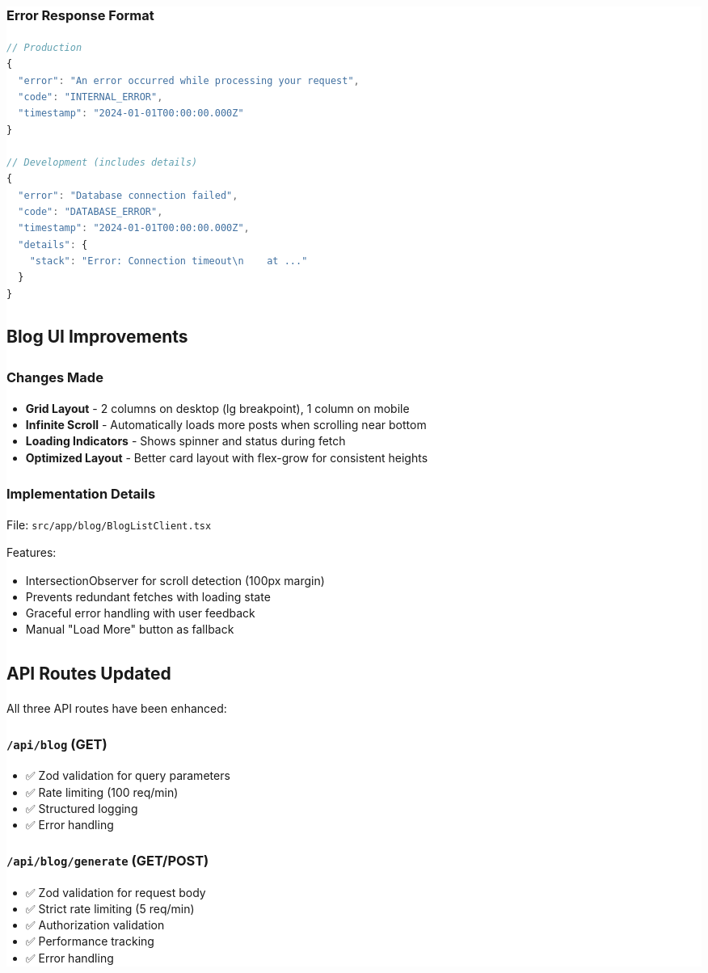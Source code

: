 ### Error Response Format
```typescript
// Production
{
  "error": "An error occurred while processing your request",
  "code": "INTERNAL_ERROR",
  "timestamp": "2024-01-01T00:00:00.000Z"
}

// Development (includes details)
{
  "error": "Database connection failed",
  "code": "DATABASE_ERROR",
  "timestamp": "2024-01-01T00:00:00.000Z",
  "details": {
    "stack": "Error: Connection timeout\n    at ..."
  }
}
```

## Blog UI Improvements

### Changes Made
- **Grid Layout** - 2 columns on desktop (lg breakpoint), 1 column on mobile
- **Infinite Scroll** - Automatically loads more posts when scrolling near bottom
- **Loading Indicators** - Shows spinner and status during fetch
- **Optimized Layout** - Better card layout with flex-grow for consistent heights

### Implementation Details
File: `src/app/blog/BlogListClient.tsx`

Features:
- IntersectionObserver for scroll detection (100px margin)
- Prevents redundant fetches with loading state
- Graceful error handling with user feedback
- Manual "Load More" button as fallback

## API Routes Updated

All three API routes have been enhanced:

### `/api/blog` (GET)
- ✅ Zod validation for query parameters
- ✅ Rate limiting (100 req/min)
- ✅ Structured logging
- ✅ Error handling

### `/api/blog/generate` (GET/POST)
- ✅ Zod validation for request body
- ✅ Strict rate limiting (5 req/min)
- ✅ Authorization validation
- ✅ Performance tracking
- ✅ Error handling
